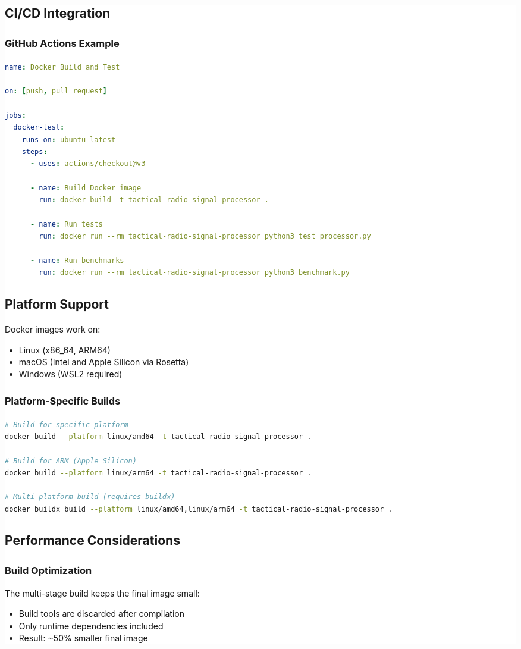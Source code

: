 ## CI/CD Integration

### GitHub Actions Example

```yaml
name: Docker Build and Test

on: [push, pull_request]

jobs:
  docker-test:
    runs-on: ubuntu-latest
    steps:
      - uses: actions/checkout@v3

      - name: Build Docker image
        run: docker build -t tactical-radio-signal-processor .

      - name: Run tests
        run: docker run --rm tactical-radio-signal-processor python3 test_processor.py

      - name: Run benchmarks
        run: docker run --rm tactical-radio-signal-processor python3 benchmark.py
```

## Platform Support

Docker images work on:
- Linux (x86_64, ARM64)
- macOS (Intel and Apple Silicon via Rosetta)
- Windows (WSL2 required)

### Platform-Specific Builds

```bash
# Build for specific platform
docker build --platform linux/amd64 -t tactical-radio-signal-processor .

# Build for ARM (Apple Silicon)
docker build --platform linux/arm64 -t tactical-radio-signal-processor .

# Multi-platform build (requires buildx)
docker buildx build --platform linux/amd64,linux/arm64 -t tactical-radio-signal-processor .
```

## Performance Considerations

### Build Optimization

The multi-stage build keeps the final image small:
- Build tools are discarded after compilation
- Only runtime dependencies included
- Result: ~50% smaller final image
